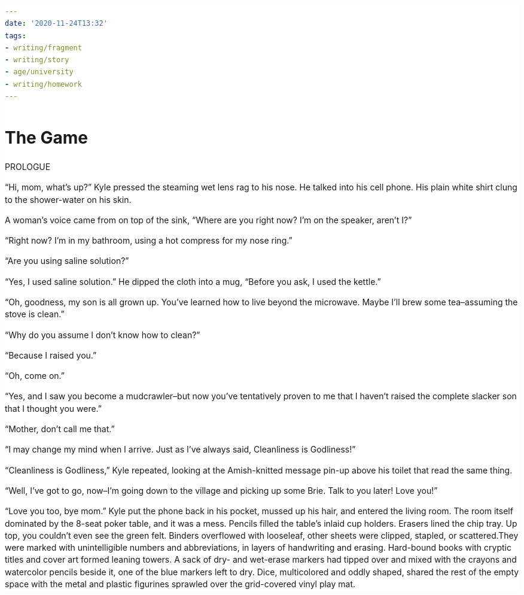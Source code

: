 ```yaml
---
date: '2020-11-24T13:32'
tags:
- writing/fragment
- writing/story
- age/university
- writing/homework
---
```


# The Game

PROLOGUE

“Hi, mom, what’s up?” Kyle pressed the steaming wet lens rag to his
nose. He talked into his cell phone. His plain white shirt clung to the
shower-water on his skin.

A woman’s voice came from on top of the sink, “Where are you right now?
I’m on the speaker, aren’t I?”

“Right now? I’m in my bathroom, using a hot compress for my nose ring.”

“Are you using saline solution?”

“Yes, I used saline solution.” He dipped the cloth into a mug, “Before
you ask, I used the kettle.”

“Oh, goodness, my son is all grown up. You’ve learned how to live beyond
the microwave. Maybe I’ll brew some tea–assuming the stove is clean.”

“Why do you assume I don’t know how to clean?”

“Because I raised you.”

“Oh, come on.”

“Yes, and I saw you become a mudcrawler–but now you’ve tentatively
proven to me that I haven’t raised the complete slacker son that I
thought you were.”

“Mother, don’t call me that.”

“I may change my mind when I arrive. Just as I’ve always said,
Cleanliness is Godliness!”

“Cleanliness is Godliness,” Kyle repeated, looking at the Amish-knitted
message pin-up above his toilet that read the same thing.

“Well, I’ve got to go, now–I’m going down to the village and picking up
some Brie. Talk to you later! Love you!”

“Love you too, bye mom.” Kyle put the phone back in his pocket, mussed
up his hair, and entered the living room. The room itself dominated by
the 8-seat poker table, and it was a mess. Pencils filled the table’s
inlaid cup holders. Erasers lined the chip tray. Up top, you couldn’t
even see the green felt. Binders overflowed with looseleaf, other sheets
were clipped, stapled, or scattered.They were marked with unintelligible
numbers and abbreviations, in layers of handwriting and erasing.
Hard-bound books with cryptic titles and cover art formed leaning
towers. A sack of dry- and wet-erase markers had tipped over and mixed
with the crayons and watercolor pencils beside it, one of the blue
markers left to dry. Dice, multicolored and oddly shaped, shared the
rest of the empty space with the metal and plastic figurines sprawled
over the grid-covered vinyl play mat.
